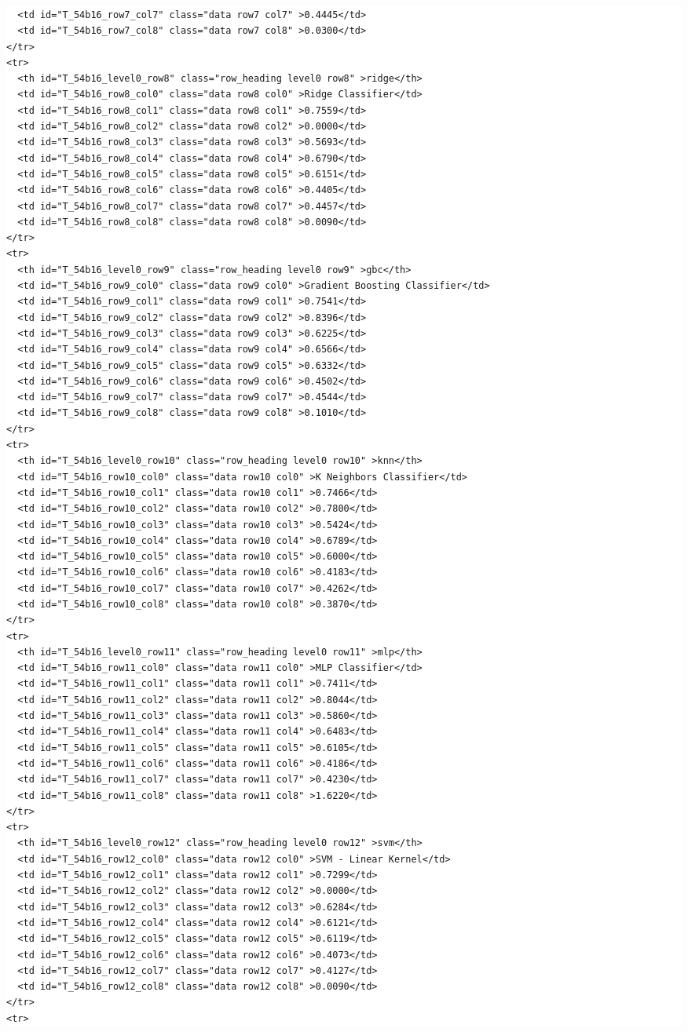       <td id="T_54b16_row7_col7" class="data row7 col7" >0.4445</td>
      <td id="T_54b16_row7_col8" class="data row7 col8" >0.0300</td>
    </tr>
    <tr>
      <th id="T_54b16_level0_row8" class="row_heading level0 row8" >ridge</th>
      <td id="T_54b16_row8_col0" class="data row8 col0" >Ridge Classifier</td>
      <td id="T_54b16_row8_col1" class="data row8 col1" >0.7559</td>
      <td id="T_54b16_row8_col2" class="data row8 col2" >0.0000</td>
      <td id="T_54b16_row8_col3" class="data row8 col3" >0.5693</td>
      <td id="T_54b16_row8_col4" class="data row8 col4" >0.6790</td>
      <td id="T_54b16_row8_col5" class="data row8 col5" >0.6151</td>
      <td id="T_54b16_row8_col6" class="data row8 col6" >0.4405</td>
      <td id="T_54b16_row8_col7" class="data row8 col7" >0.4457</td>
      <td id="T_54b16_row8_col8" class="data row8 col8" >0.0090</td>
    </tr>
    <tr>
      <th id="T_54b16_level0_row9" class="row_heading level0 row9" >gbc</th>
      <td id="T_54b16_row9_col0" class="data row9 col0" >Gradient Boosting Classifier</td>
      <td id="T_54b16_row9_col1" class="data row9 col1" >0.7541</td>
      <td id="T_54b16_row9_col2" class="data row9 col2" >0.8396</td>
      <td id="T_54b16_row9_col3" class="data row9 col3" >0.6225</td>
      <td id="T_54b16_row9_col4" class="data row9 col4" >0.6566</td>
      <td id="T_54b16_row9_col5" class="data row9 col5" >0.6332</td>
      <td id="T_54b16_row9_col6" class="data row9 col6" >0.4502</td>
      <td id="T_54b16_row9_col7" class="data row9 col7" >0.4544</td>
      <td id="T_54b16_row9_col8" class="data row9 col8" >0.1010</td>
    </tr>
    <tr>
      <th id="T_54b16_level0_row10" class="row_heading level0 row10" >knn</th>
      <td id="T_54b16_row10_col0" class="data row10 col0" >K Neighbors Classifier</td>
      <td id="T_54b16_row10_col1" class="data row10 col1" >0.7466</td>
      <td id="T_54b16_row10_col2" class="data row10 col2" >0.7800</td>
      <td id="T_54b16_row10_col3" class="data row10 col3" >0.5424</td>
      <td id="T_54b16_row10_col4" class="data row10 col4" >0.6789</td>
      <td id="T_54b16_row10_col5" class="data row10 col5" >0.6000</td>
      <td id="T_54b16_row10_col6" class="data row10 col6" >0.4183</td>
      <td id="T_54b16_row10_col7" class="data row10 col7" >0.4262</td>
      <td id="T_54b16_row10_col8" class="data row10 col8" >0.3870</td>
    </tr>
    <tr>
      <th id="T_54b16_level0_row11" class="row_heading level0 row11" >mlp</th>
      <td id="T_54b16_row11_col0" class="data row11 col0" >MLP Classifier</td>
      <td id="T_54b16_row11_col1" class="data row11 col1" >0.7411</td>
      <td id="T_54b16_row11_col2" class="data row11 col2" >0.8044</td>
      <td id="T_54b16_row11_col3" class="data row11 col3" >0.5860</td>
      <td id="T_54b16_row11_col4" class="data row11 col4" >0.6483</td>
      <td id="T_54b16_row11_col5" class="data row11 col5" >0.6105</td>
      <td id="T_54b16_row11_col6" class="data row11 col6" >0.4186</td>
      <td id="T_54b16_row11_col7" class="data row11 col7" >0.4230</td>
      <td id="T_54b16_row11_col8" class="data row11 col8" >1.6220</td>
    </tr>
    <tr>
      <th id="T_54b16_level0_row12" class="row_heading level0 row12" >svm</th>
      <td id="T_54b16_row12_col0" class="data row12 col0" >SVM - Linear Kernel</td>
      <td id="T_54b16_row12_col1" class="data row12 col1" >0.7299</td>
      <td id="T_54b16_row12_col2" class="data row12 col2" >0.0000</td>
      <td id="T_54b16_row12_col3" class="data row12 col3" >0.6284</td>
      <td id="T_54b16_row12_col4" class="data row12 col4" >0.6121</td>
      <td id="T_54b16_row12_col5" class="data row12 col5" >0.6119</td>
      <td id="T_54b16_row12_col6" class="data row12 col6" >0.4073</td>
      <td id="T_54b16_row12_col7" class="data row12 col7" >0.4127</td>
      <td id="T_54b16_row12_col8" class="data row12 col8" >0.0090</td>
    </tr>
    <tr>